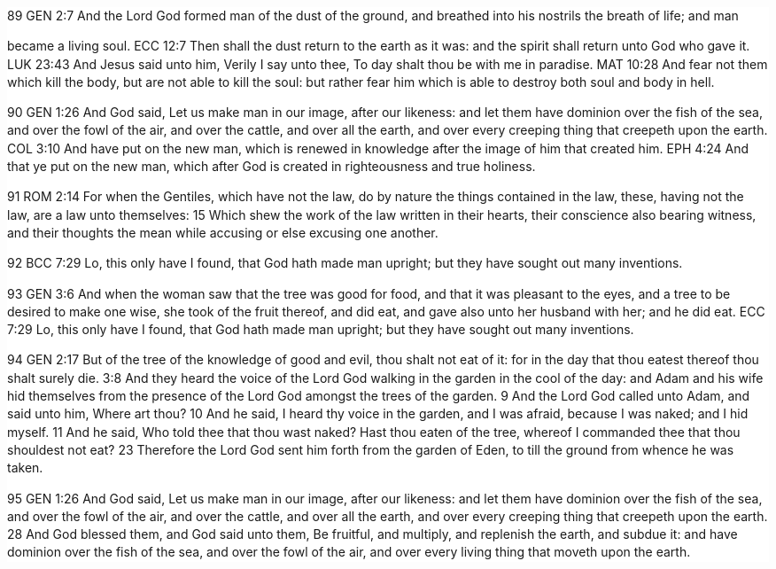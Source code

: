 
89 GEN 2:7 And the Lord God formed man of the dust of the ground, and breathed into his nostrils the breath of life; and man 

became a living soul. ECC 12:7 Then shall the dust return to the earth as it was: and the spirit shall return unto God who gave it. 
LUK 23:43 And Jesus said unto him, Verily I say unto thee, To day shalt thou be with me in paradise. MAT 10:28 And fear not 
them which kill the body, but are not able to kill the soul: but rather fear him which is able to destroy both soul and body in hell. 


90 GEN 1:26 And God said, Let us make man in our image, after our likeness: and let them have dominion over the fish of the sea, 
and over the fowl of the air, and over the cattle, and over all the earth, and over every creeping thing that creepeth upon the earth. 
COL 3:10 And have put on the new man, which is renewed in knowledge after the image of him that created him. EPH 4:24 And 
that ye put on the new man, which after God is created in righteousness and true holiness. 


91 ROM 2:14 For when the Gentiles, which have not the law, do by nature the things contained in the law, these, having not the 
law, are a law unto themselves: 15 Which shew the work of the law written in their hearts, their conscience also bearing witness, 
and their thoughts the mean while accusing or else excusing one another. 


92 BCC 7:29 Lo, this only have I found, that God hath made man upright; but they have sought out many inventions. 


93 GEN 3:6 And when the woman saw that the tree was good for food, and that it was pleasant to the eyes, and a tree to be desired 
to make one wise, she took of the fruit thereof, and did eat, and gave also unto her husband with her; and he did eat. ECC 7:29 Lo, 
this only have I found, that God hath made man upright; but they have sought out many inventions. 


94 GEN 2:17 But of the tree of the knowledge of good and evil, thou shalt not eat of it: for in the day that thou eatest thereof thou 
shalt surely die. 3:8 And they heard the voice of the Lord God walking in the garden in the cool of the day: and Adam and his wife 
hid themselves from the presence of the Lord God amongst the trees of the garden. 9 And the Lord God called unto Adam, and 
said unto him, Where art thou? 10 And he said, I heard thy voice in the garden, and I was afraid, because I was naked; and I hid 
myself. 11 And he said, Who told thee that thou wast naked? Hast thou eaten of the tree, whereof I commanded thee that thou 
shouldest not eat? 23 Therefore the Lord God sent him forth from the garden of Eden, to till the ground from whence he was taken. 


95 GEN 1:26 And God said, Let us make man in our image, after our likeness: and let them have dominion over the fish of the sea, 
and over the fowl of the air, and over the cattle, and over all the earth, and over every creeping thing that creepeth upon the earth. 
28 And God blessed them, and God said unto them, Be fruitful, and multiply, and replenish the earth, and subdue it: and have 
dominion over the fish of the sea, and over the fowl of the air, and over every living thing that moveth upon the earth. 

